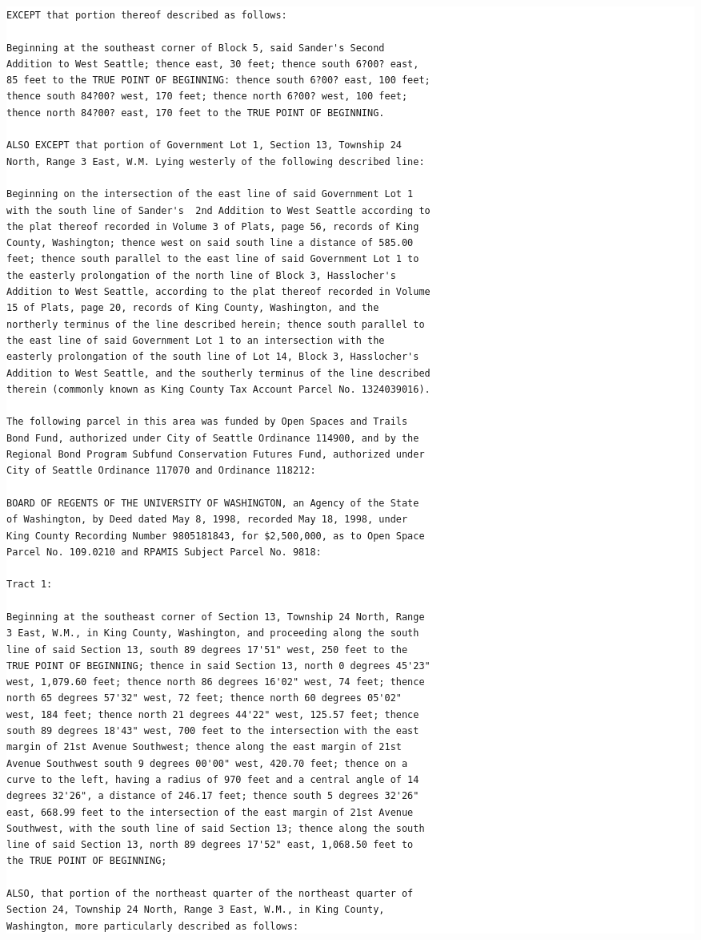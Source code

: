     EXCEPT that portion thereof described as follows:  
  
    Beginning at the southeast corner of Block 5, said Sander's Second  
    Addition to West Seattle; thence east, 30 feet; thence south 6?00? east,  
    85 feet to the TRUE POINT OF BEGINNING: thence south 6?00? east, 100 feet;  
    thence south 84?00? west, 170 feet; thence north 6?00? west, 100 feet;  
    thence north 84?00? east, 170 feet to the TRUE POINT OF BEGINNING.  
  
    ALSO EXCEPT that portion of Government Lot 1, Section 13, Township 24  
    North, Range 3 East, W.M. Lying westerly of the following described line:  
  
    Beginning on the intersection of the east line of said Government Lot 1  
    with the south line of Sander's  2nd Addition to West Seattle according to  
    the plat thereof recorded in Volume 3 of Plats, page 56, records of King  
    County, Washington; thence west on said south line a distance of 585.00  
    feet; thence south parallel to the east line of said Government Lot 1 to  
    the easterly prolongation of the north line of Block 3, Hasslocher's  
    Addition to West Seattle, according to the plat thereof recorded in Volume  
    15 of Plats, page 20, records of King County, Washington, and the  
    northerly terminus of the line described herein; thence south parallel to  
    the east line of said Government Lot 1 to an intersection with the  
    easterly prolongation of the south line of Lot 14, Block 3, Hasslocher's  
    Addition to West Seattle, and the southerly terminus of the line described  
    therein (commonly known as King County Tax Account Parcel No. 1324039016).  
  
    The following parcel in this area was funded by Open Spaces and Trails  
    Bond Fund, authorized under City of Seattle Ordinance 114900, and by the  
    Regional Bond Program Subfund Conservation Futures Fund, authorized under  
    City of Seattle Ordinance 117070 and Ordinance 118212:  
  
    BOARD OF REGENTS OF THE UNIVERSITY OF WASHINGTON, an Agency of the State  
    of Washington, by Deed dated May 8, 1998, recorded May 18, 1998, under  
    King County Recording Number 9805181843, for $2,500,000, as to Open Space  
    Parcel No. 109.0210 and RPAMIS Subject Parcel No. 9818:  
  
    Tract 1:  
  
    Beginning at the southeast corner of Section 13, Township 24 North, Range  
    3 East, W.M., in King County, Washington, and proceeding along the south  
    line of said Section 13, south 89 degrees 17'51" west, 250 feet to the  
    TRUE POINT OF BEGINNING; thence in said Section 13, north 0 degrees 45'23"  
    west, 1,079.60 feet; thence north 86 degrees 16'02" west, 74 feet; thence  
    north 65 degrees 57'32" west, 72 feet; thence north 60 degrees 05'02"  
    west, 184 feet; thence north 21 degrees 44'22" west, 125.57 feet; thence  
    south 89 degrees 18'43" west, 700 feet to the intersection with the east  
    margin of 21st Avenue Southwest; thence along the east margin of 21st  
    Avenue Southwest south 9 degrees 00'00" west, 420.70 feet; thence on a  
    curve to the left, having a radius of 970 feet and a central angle of 14  
    degrees 32'26", a distance of 246.17 feet; thence south 5 degrees 32'26"  
    east, 668.99 feet to the intersection of the east margin of 21st Avenue  
    Southwest, with the south line of said Section 13; thence along the south  
    line of said Section 13, north 89 degrees 17'52" east, 1,068.50 feet to  
    the TRUE POINT OF BEGINNING;  
  
    ALSO, that portion of the northeast quarter of the northeast quarter of  
    Section 24, Township 24 North, Range 3 East, W.M., in King County,  
    Washington, more particularly described as follows:  
  